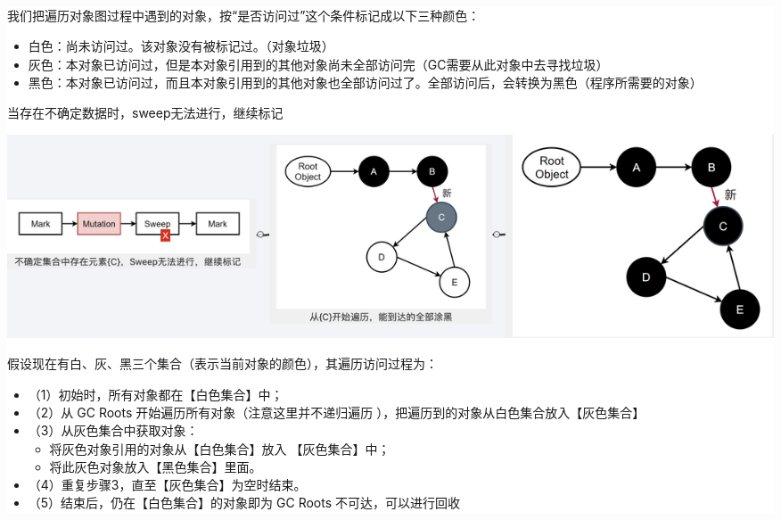 我们把遍历对象图过程中遇到的对象，按“是否访问过”这个条件标记成以下三种颜色：
- 白色：尚未访问过。该对象没有被标记过。（对象垃圾）
- 灰色：本对象已访问过，但是本对象引用到的其他对象尚未全部访问完（GC需要从此对象中去寻找垃圾）
- 黑色：本对象已访问过，而且本对象引用到的其他对象也全部访问过了。全部访问后，会转换为黑色（程序所需要的对象）

当存在不确定数据时，sweep无法进行，继续标记

![](image/GC-三色标记-2.png)

假设现在有白、灰、黑三个集合（表示当前对象的颜色），其遍历访问过程为：
- （1）初始时，所有对象都在【白色集合】中；
- （2）从 GC Roots 开始遍历所有对象（注意这里并不递归遍历 ），把遍历到的对象从白色集合放入【灰色集合】
- （3）从灰色集合中获取对象：
    - 将灰色对象引用的对象从【白色集合】放入 【灰色集合】中；
    - 将此灰色对象放入【黑色集合】里面。
- （4）重复步骤3，直至【灰色集合】为空时结束。
- （5）结束后，仍在【白色集合】的对象即为 GC Roots 不可达，可以进行回收
